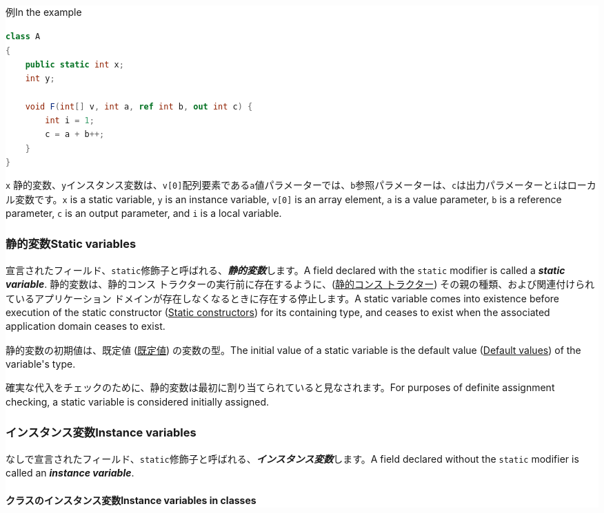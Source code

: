 <span data-ttu-id="4d719-114">例</span><span class="sxs-lookup"><span data-stu-id="4d719-114">In the example</span></span>
```csharp
class A
{
    public static int x;
    int y;

    void F(int[] v, int a, ref int b, out int c) {
        int i = 1;
        c = a + b++;
    }
}
```
<span data-ttu-id="4d719-115">`x` 静的変数、`y`インスタンス変数は、`v[0]`配列要素である`a`値パラメーターでは、`b`参照パラメーターは、`c`は出力パラメーターと`i`はローカル変数です。</span><span class="sxs-lookup"><span data-stu-id="4d719-115">`x` is a static variable, `y` is an instance variable, `v[0]` is an array element, `a` is a value parameter, `b` is a reference parameter, `c` is an output parameter, and `i` is a local variable.</span></span>

### <a name="static-variables"></a><span data-ttu-id="4d719-116">静的変数</span><span class="sxs-lookup"><span data-stu-id="4d719-116">Static variables</span></span>

<span data-ttu-id="4d719-117">宣言されたフィールド、`static`修飾子と呼ばれる、***静的変数***します。</span><span class="sxs-lookup"><span data-stu-id="4d719-117">A field declared with the `static` modifier is called a ***static variable***.</span></span> <span data-ttu-id="4d719-118">静的変数は、静的コンス トラクターの実行前に存在するように、([静的コンス トラクター](classes.md#static-constructors)) その親の種類、および関連付けられているアプリケーション ドメインが存在しなくなるときに存在する停止します。</span><span class="sxs-lookup"><span data-stu-id="4d719-118">A static variable comes into existence before execution of the static constructor ([Static constructors](classes.md#static-constructors)) for its containing type, and ceases to exist when the associated application domain ceases to exist.</span></span>

<span data-ttu-id="4d719-119">静的変数の初期値は、既定値 ([既定値](variables.md#default-values)) の変数の型。</span><span class="sxs-lookup"><span data-stu-id="4d719-119">The initial value of a static variable is the default value ([Default values](variables.md#default-values)) of the variable's type.</span></span>

<span data-ttu-id="4d719-120">確実な代入をチェックのために、静的変数は最初に割り当てられていると見なされます。</span><span class="sxs-lookup"><span data-stu-id="4d719-120">For purposes of definite assignment checking, a static variable is considered initially assigned.</span></span>

### <a name="instance-variables"></a><span data-ttu-id="4d719-121">インスタンス変数</span><span class="sxs-lookup"><span data-stu-id="4d719-121">Instance variables</span></span>

<span data-ttu-id="4d719-122">なしで宣言されたフィールド、`static`修飾子と呼ばれる、***インスタンス変数***します。</span><span class="sxs-lookup"><span data-stu-id="4d719-122">A field declared without the `static` modifier is called an ***instance variable***.</span></span>

#### <a name="instance-variables-in-classes"></a><span data-ttu-id="4d719-123">クラスのインスタンス変数</span><span class="sxs-lookup"><span data-stu-id="4d719-123">Instance variables in classes</span></span>
